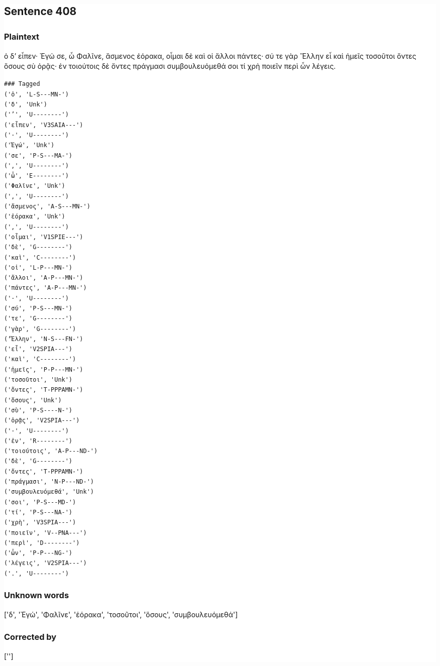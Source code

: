 ## Sentence 408
### Plaintext
ὁ δ’ εἶπεν· Ἐγώ σε, ὦ Φαλῖνε, ἄσμενος ἑόρακα, οἶμαι δὲ καὶ οἱ ἄλλοι πάντες· σύ τε γὰρ Ἕλλην εἶ καὶ ἡμεῖς τοσοῦτοι ὄντες ὅσους σὺ ὁρᾷς· ἐν τοιούτοις δὲ ὄντες πράγμασι συμβουλευόμεθά σοι τί χρὴ ποιεῖν περὶ ὧν λέγεις.
```
### Tagged
('ὁ', 'L-S---MN-')
('δ', 'Unk')
('’', 'U--------')
('εἶπεν', 'V3SAIA---')
('·', 'U--------')
('Ἐγώ', 'Unk')
('σε', 'P-S---MA-')
(',', 'U--------')
('ὦ', 'E--------')
('Φαλῖνε', 'Unk')
(',', 'U--------')
('ἄσμενος', 'A-S---MN-')
('ἑόρακα', 'Unk')
(',', 'U--------')
('οἶμαι', 'V1SPIE---')
('δὲ', 'G--------')
('καὶ', 'C--------')
('οἱ', 'L-P---MN-')
('ἄλλοι', 'A-P---MN-')
('πάντες', 'A-P---MN-')
('·', 'U--------')
('σύ', 'P-S---MN-')
('τε', 'G--------')
('γὰρ', 'G--------')
('Ἕλλην', 'N-S---FN-')
('εἶ', 'V2SPIA---')
('καὶ', 'C--------')
('ἡμεῖς', 'P-P---MN-')
('τοσοῦτοι', 'Unk')
('ὄντες', 'T-PPPAMN-')
('ὅσους', 'Unk')
('σὺ', 'P-S----N-')
('ὁρᾷς', 'V2SPIA---')
('·', 'U--------')
('ἐν', 'R--------')
('τοιούτοις', 'A-P---ND-')
('δὲ', 'G--------')
('ὄντες', 'T-PPPAMN-')
('πράγμασι', 'N-P---ND-')
('συμβουλευόμεθά', 'Unk')
('σοι', 'P-S---MD-')
('τί', 'P-S---NA-')
('χρὴ', 'V3SPIA---')
('ποιεῖν', 'V--PNA---')
('περὶ', 'D--------')
('ὧν', 'P-P---NG-')
('λέγεις', 'V2SPIA---')
('.', 'U--------')

```
### Unknown words
['δ', 'Ἐγώ', 'Φαλῖνε', 'ἑόρακα', 'τοσοῦτοι', 'ὅσους', 'συμβουλευόμεθά']
### Corrected by
['']